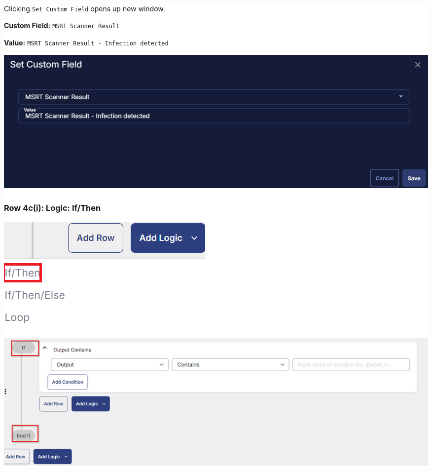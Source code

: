 Clicking `Set Custom Field` opens up new window.

**Custom Field:** `MSRT Scanner Result`

**Value:** `MSRT Scanner Result - Infection detected`

![Row 4b Set Custom field continued](<../../../static/img/docs/b497ecf7-c8e2-4b6a-b779-94adfd831c98/{1C156A5B-64C2-49EC-8089-199AA41E3C34}.png>)

### Row 4c(i): Logic: If/Then

![Row 4c(i) Logic](../../../static/img/docs/89e1f1cd-9b80-4874-96c6-f1e8b067298e/image_17.png)

![Row 4c(i) Logic Continued](../../../static/img/docs/89e1f1cd-9b80-4874-96c6-f1e8b067298e/image_18.png)

